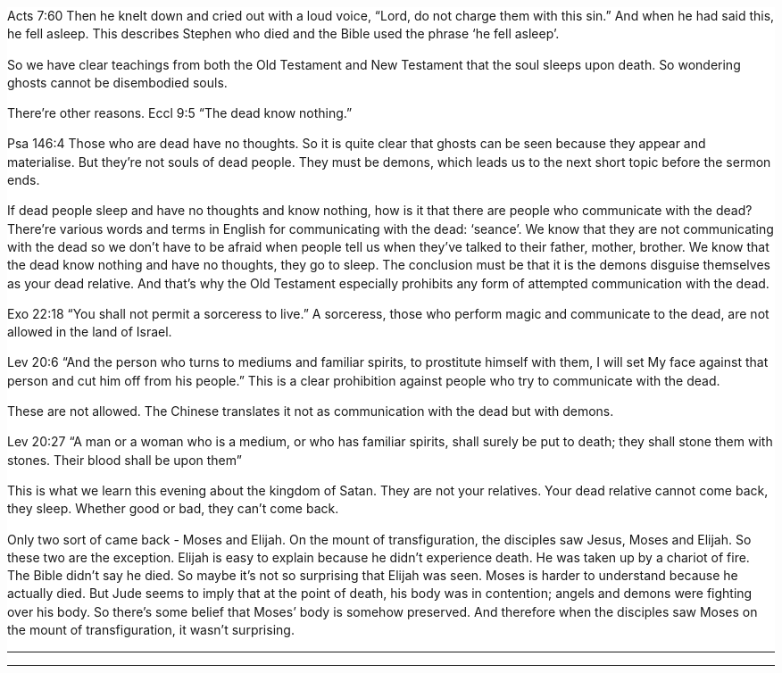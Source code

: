 Acts 7:60
Then he knelt down and cried out with a loud voice, “Lord, do not charge them with this sin.” And when he had said this, he fell asleep. 
This describes Stephen who died and the Bible used the phrase ‘he fell asleep’.

So we have clear teachings from both the Old Testament and New Testament that the soul sleeps upon death. So wondering ghosts cannot be disembodied souls. 

There’re other reasons. 
Eccl 9:5
“The dead know nothing.”

Psa 146:4
Those who are dead have no thoughts. So it is quite clear that ghosts can be seen because they appear and materialise. But they’re not souls of dead people. They must be demons, which leads us to the next short topic before the sermon ends. 

If dead people sleep and have no thoughts and know nothing, how is it that there are people who communicate with the dead? There’re various words and terms in English for communicating with the dead: ‘seance’. We know that they are not communicating with the dead so we don’t have to be afraid when people tell us when they’ve talked to their father, mother, brother. We know that the dead know nothing and have no thoughts, they go to sleep. The conclusion must be that it is the demons disguise themselves as your dead relative. And that’s why the Old Testament especially prohibits any form of attempted communication with the dead. 

Exo 22:18
“You shall not permit a sorceress to live.”
A sorceress, those who perform magic and communicate to the dead, are not allowed in the land of Israel. 

Lev 20:6
“And the person who turns to mediums and familiar spirits, to prostitute himself with them, I will set My face against that person and cut him off from his people.”
This is a clear prohibition against people who try to communicate with the dead. 

These are not allowed. The Chinese translates it not as communication with the dead but with demons. 

Lev 20:27
“A man or a woman who is a medium, or who has familiar spirits, shall surely be put to death; they shall stone them with stones. Their blood shall be upon them”

This is what we learn this evening about the kingdom of Satan. They are not your relatives. Your dead relative cannot come back, they sleep. Whether good or bad, they can’t come back. 

Only two sort of came back - Moses and Elijah. On the mount of transfiguration, the disciples saw Jesus, Moses and Elijah. So these two are the exception. Elijah is easy to explain because he didn’t experience death. He was taken up by a chariot of fire. The Bible didn’t say he died. So maybe it’s not so surprising that Elijah was seen. Moses is harder to understand because he actually died. But Jude seems to imply that at the point of death, his body was in contention; angels and demons were fighting over his body. So there’s some belief that Moses’ body is somehow preserved. And therefore when the disciples saw Moses on the mount of transfiguration, it wasn’t surprising. 



----
****
